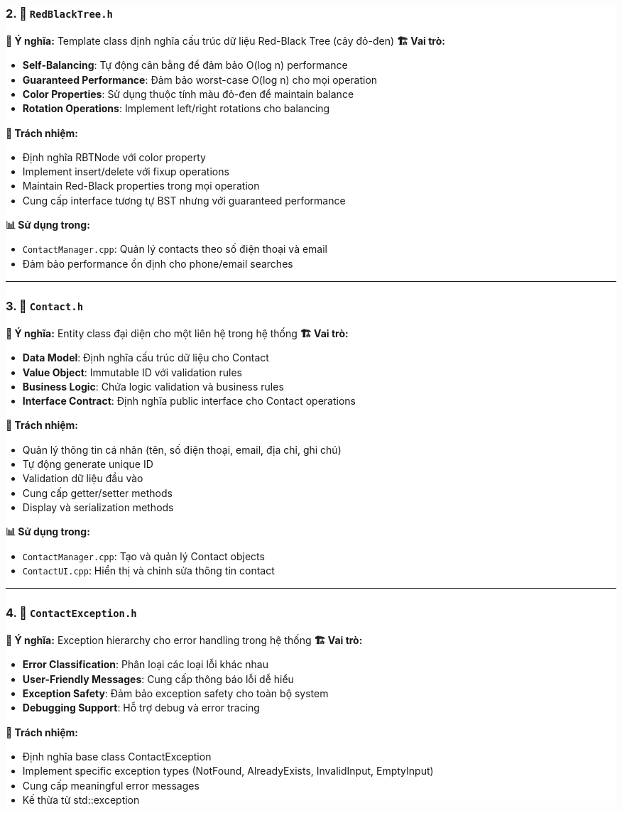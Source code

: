 
### **2. 📄 `RedBlackTree.h`**
**🎯 Ý nghĩa:** Template class định nghĩa cấu trúc dữ liệu Red-Black Tree (cây đỏ-đen)
**🏗️ Vai trò:**
- **Self-Balancing**: Tự động cân bằng để đảm bảo O(log n) performance
- **Guaranteed Performance**: Đảm bảo worst-case O(log n) cho mọi operation
- **Color Properties**: Sử dụng thuộc tính màu đỏ-đen để maintain balance
- **Rotation Operations**: Implement left/right rotations cho balancing

**🔧 Trách nhiệm:**
- Định nghĩa RBTNode với color property
- Implement insert/delete với fixup operations
- Maintain Red-Black properties trong mọi operation
- Cung cấp interface tương tự BST nhưng với guaranteed performance

**📊 Sử dụng trong:**
- `ContactManager.cpp`: Quản lý contacts theo số điện thoại và email
- Đảm bảo performance ổn định cho phone/email searches

---

### **3. 📄 `Contact.h`**
**🎯 Ý nghĩa:** Entity class đại diện cho một liên hệ trong hệ thống
**🏗️ Vai trò:**
- **Data Model**: Định nghĩa cấu trúc dữ liệu cho Contact
- **Value Object**: Immutable ID với validation rules
- **Business Logic**: Chứa logic validation và business rules
- **Interface Contract**: Định nghĩa public interface cho Contact operations

**🔧 Trách nhiệm:**
- Quản lý thông tin cá nhân (tên, số điện thoại, email, địa chỉ, ghi chú)
- Tự động generate unique ID
- Validation dữ liệu đầu vào
- Cung cấp getter/setter methods
- Display và serialization methods

**📊 Sử dụng trong:**
- `ContactManager.cpp`: Tạo và quản lý Contact objects
- `ContactUI.cpp`: Hiển thị và chỉnh sửa thông tin contact

---

### **4. 📄 `ContactException.h`**
**🎯 Ý nghĩa:** Exception hierarchy cho error handling trong hệ thống
**🏗️ Vai trò:**
- **Error Classification**: Phân loại các loại lỗi khác nhau
- **User-Friendly Messages**: Cung cấp thông báo lỗi dễ hiểu
- **Exception Safety**: Đảm bảo exception safety cho toàn bộ system
- **Debugging Support**: Hỗ trợ debug và error tracing

**🔧 Trách nhiệm:**
- Định nghĩa base class ContactException
- Implement specific exception types (NotFound, AlreadyExists, InvalidInput, EmptyInput)
- Cung cấp meaningful error messages
- Kế thừa từ std::exception
